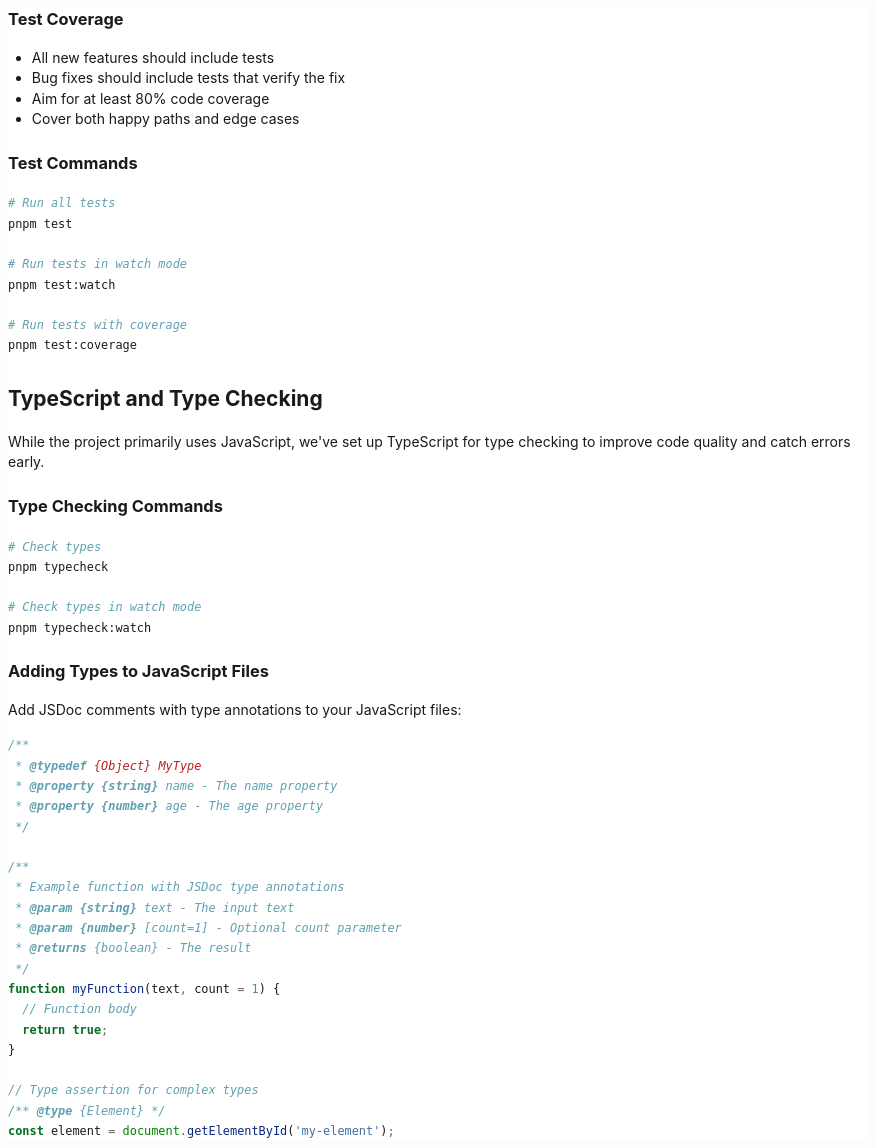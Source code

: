 ### Test Coverage

- All new features should include tests
- Bug fixes should include tests that verify the fix
- Aim for at least 80% code coverage
- Cover both happy paths and edge cases

### Test Commands

```bash
# Run all tests
pnpm test

# Run tests in watch mode
pnpm test:watch

# Run tests with coverage
pnpm test:coverage
```

## TypeScript and Type Checking

While the project primarily uses JavaScript, we've set up TypeScript for type checking to improve code quality and catch errors early.

### Type Checking Commands

```bash
# Check types
pnpm typecheck

# Check types in watch mode
pnpm typecheck:watch
```

### Adding Types to JavaScript Files

Add JSDoc comments with type annotations to your JavaScript files:

```javascript
/**
 * @typedef {Object} MyType
 * @property {string} name - The name property
 * @property {number} age - The age property
 */

/**
 * Example function with JSDoc type annotations
 * @param {string} text - The input text
 * @param {number} [count=1] - Optional count parameter
 * @returns {boolean} - The result
 */
function myFunction(text, count = 1) {
  // Function body
  return true;
}

// Type assertion for complex types
/** @type {Element} */
const element = document.getElementById('my-element');
```
